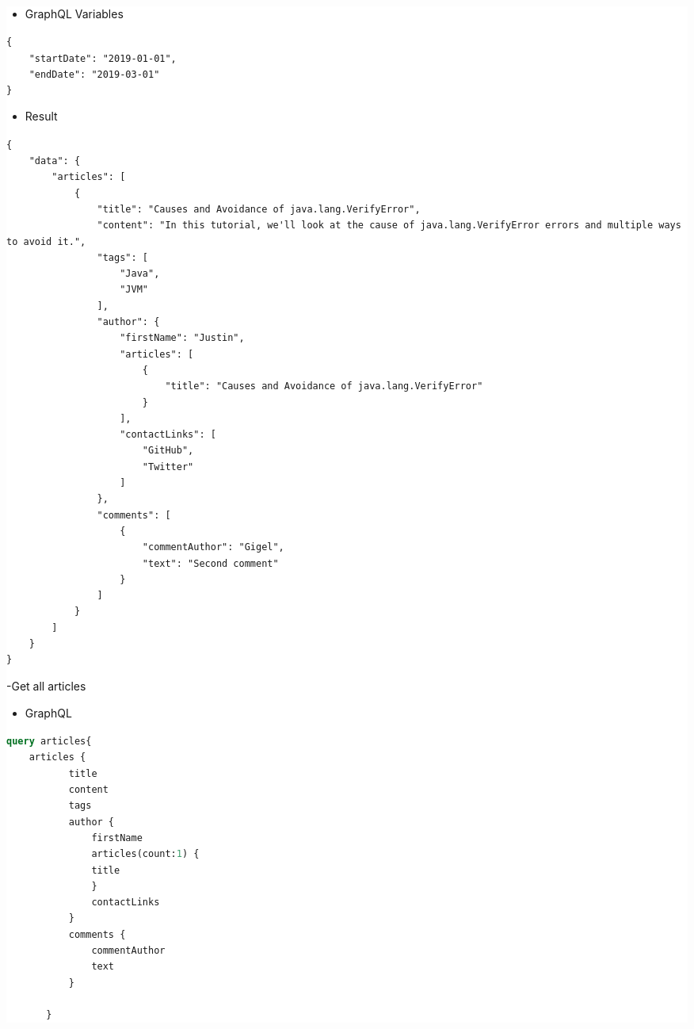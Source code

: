 - GraphQL Variables
```json5
{
    "startDate": "2019-01-01",
    "endDate": "2019-03-01"
}
```
- Result
```json5
{
    "data": {
        "articles": [
            {
                "title": "Causes and Avoidance of java.lang.VerifyError",
                "content": "In this tutorial, we'll look at the cause of java.lang.VerifyError errors and multiple ways to avoid it.",
                "tags": [
                    "Java",
                    "JVM"
                ],
                "author": {
                    "firstName": "Justin",
                    "articles": [
                        {
                            "title": "Causes and Avoidance of java.lang.VerifyError"
                        }
                    ],
                    "contactLinks": [
                        "GitHub",
                        "Twitter"
                    ]
                },
                "comments": [
                    {
                        "commentAuthor": "Gigel",
                        "text": "Second comment"
                    }
                ]
            }
        ]
    }
}

```
-Get all articles
- GraphQL
```graphql 
query articles{
    articles {
           title
           content
           tags
           author {
               firstName
               articles(count:1) {
               title
               }
               contactLinks
           }
           comments {
               commentAuthor
               text
           }
          
       }
```